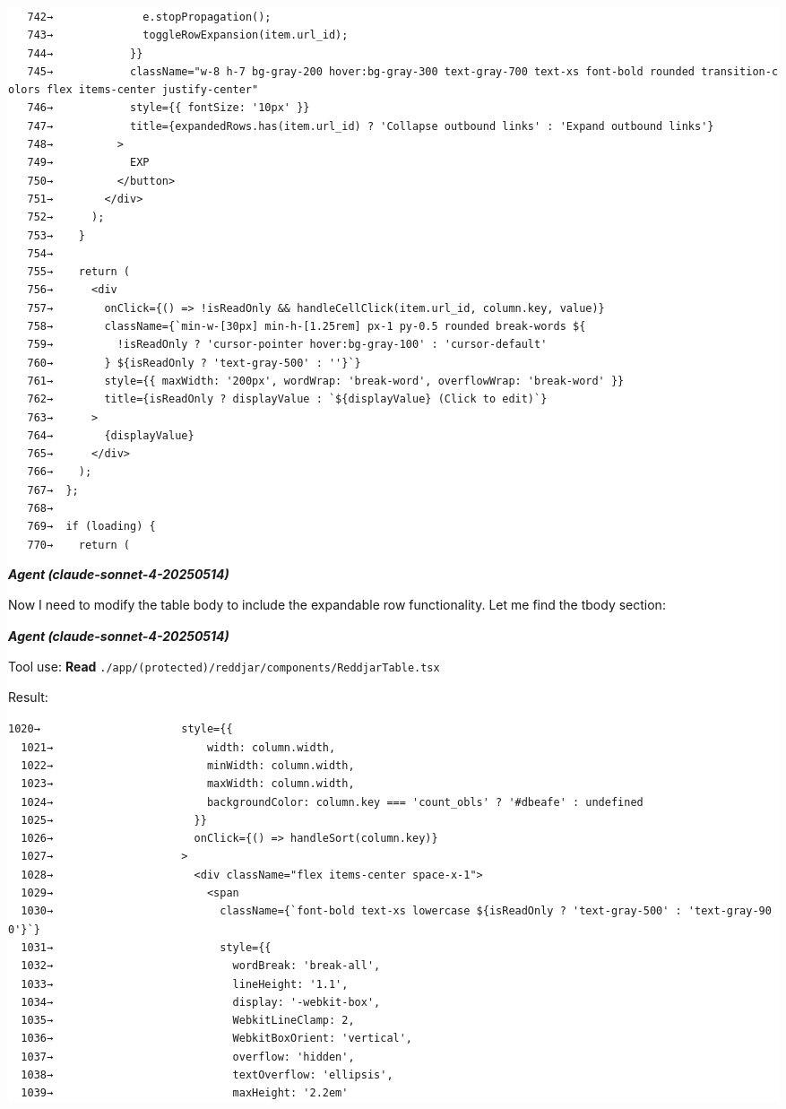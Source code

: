 ```
   742→              e.stopPropagation();
   743→              toggleRowExpansion(item.url_id);
   744→            }}
   745→            className="w-8 h-7 bg-gray-200 hover:bg-gray-300 text-gray-700 text-xs font-bold rounded transition-colors flex items-center justify-center"
   746→            style={{ fontSize: '10px' }}
   747→            title={expandedRows.has(item.url_id) ? 'Collapse outbound links' : 'Expand outbound links'}
   748→          >
   749→            EXP
   750→          </button>
   751→        </div>
   752→      );
   753→    }
   754→
   755→    return (
   756→      <div
   757→        onClick={() => !isReadOnly && handleCellClick(item.url_id, column.key, value)}
   758→        className={`min-w-[30px] min-h-[1.25rem] px-1 py-0.5 rounded break-words ${
   759→          !isReadOnly ? 'cursor-pointer hover:bg-gray-100' : 'cursor-default'
   760→        } ${isReadOnly ? 'text-gray-500' : ''}`}
   761→        style={{ maxWidth: '200px', wordWrap: 'break-word', overflowWrap: 'break-word' }}
   762→        title={isReadOnly ? displayValue : `${displayValue} (Click to edit)`}
   763→      >
   764→        {displayValue}
   765→      </div>
   766→    );
   767→  };
   768→
   769→  if (loading) {
   770→    return (
```

_**Agent (claude-sonnet-4-20250514)**_

Now I need to modify the table body to include the expandable row functionality. Let me find the tbody section:

_**Agent (claude-sonnet-4-20250514)**_

Tool use: **Read** `./app/(protected)/reddjar/components/ReddjarTable.tsx`

Result:

```
1020→                      style={{ 
  1021→                        width: column.width,
  1022→                        minWidth: column.width,
  1023→                        maxWidth: column.width,
  1024→                        backgroundColor: column.key === 'count_obls' ? '#dbeafe' : undefined
  1025→                      }}
  1026→                      onClick={() => handleSort(column.key)}
  1027→                    >
  1028→                      <div className="flex items-center space-x-1">
  1029→                        <span 
  1030→                          className={`font-bold text-xs lowercase ${isReadOnly ? 'text-gray-500' : 'text-gray-900'}`}
  1031→                          style={{
  1032→                            wordBreak: 'break-all',
  1033→                            lineHeight: '1.1',
  1034→                            display: '-webkit-box',
  1035→                            WebkitLineClamp: 2,
  1036→                            WebkitBoxOrient: 'vertical',
  1037→                            overflow: 'hidden',
  1038→                            textOverflow: 'ellipsis',
  1039→                            maxHeight: '2.2em'
```